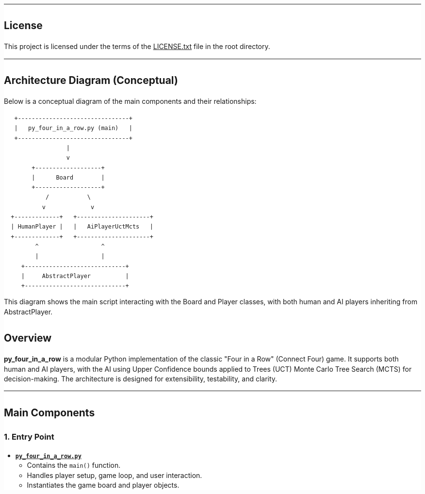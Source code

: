 ----

## License

This project is licensed under the terms of the [LICENSE.txt](../LICENSE.txt) file in the root directory.

----

## Architecture Diagram (Conceptual)

Below is a conceptual diagram of the main components and their relationships:

```uml
   +--------------------------------+
   |   py_four_in_a_row.py (main)   |
   +--------------------------------+
                  |
                  v
        +-------------------+
        |      Board        |
        +-------------------+
            /           \
           v             v
  +-------------+   +---------------------+
  | HumanPlayer |   |   AiPlayerUctMcts   |
  +-------------+   +---------------------+
         ^                  ^
         |                  |
     +-----------------------------+
     |     AbstractPlayer          |
     +-----------------------------+
```

This diagram shows the main script interacting with the Board and Player classes, with both human and AI players inheriting from AbstractPlayer.

## Overview

**py_four_in_a_row** is a modular Python implementation of the classic "Four in a Row" (Connect Four) game. It supports both human and AI players, with the AI using Upper Confidence bounds applied to Trees (UCT) Monte Carlo Tree Search (MCTS) for decision-making. The architecture is designed for extensibility, testability, and clarity.

----

## Main Components

### 1. Entry Point

- **[`py_four_in_a_row.py`](../py_four_in_a_row.py)**
  - Contains the `main()` function.
  - Handles player setup, game loop, and user interaction.
  - Instantiates the game board and player objects.
